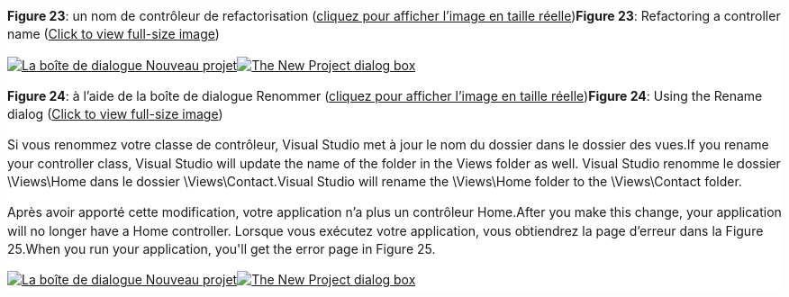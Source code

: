 <span data-ttu-id="76fa6-429">**Figure 23**: un nom de contrôleur de refactorisation ([cliquez pour afficher l’image en taille réelle](iteration-1-create-the-application-cs/_static/image46.png))</span><span class="sxs-lookup"><span data-stu-id="76fa6-429">**Figure 23**: Refactoring a controller name ([Click to view full-size image](iteration-1-create-the-application-cs/_static/image46.png))</span></span>


<span data-ttu-id="76fa6-430">[![La boîte de dialogue Nouveau projet](iteration-1-create-the-application-cs/_static/image24.jpg)](iteration-1-create-the-application-cs/_static/image47.png)</span><span class="sxs-lookup"><span data-stu-id="76fa6-430">[![The New Project dialog box](iteration-1-create-the-application-cs/_static/image24.jpg)](iteration-1-create-the-application-cs/_static/image47.png)</span></span>

<span data-ttu-id="76fa6-431">**Figure 24**: à l’aide de la boîte de dialogue Renommer ([cliquez pour afficher l’image en taille réelle](iteration-1-create-the-application-cs/_static/image48.png))</span><span class="sxs-lookup"><span data-stu-id="76fa6-431">**Figure 24**: Using the Rename dialog ([Click to view full-size image](iteration-1-create-the-application-cs/_static/image48.png))</span></span>


<span data-ttu-id="76fa6-432">Si vous renommez votre classe de contrôleur, Visual Studio met à jour le nom du dossier dans le dossier des vues.</span><span class="sxs-lookup"><span data-stu-id="76fa6-432">If you rename your controller class, Visual Studio will update the name of the folder in the Views folder as well.</span></span> <span data-ttu-id="76fa6-433">Visual Studio renomme le dossier \Views\Home dans le dossier \Views\Contact.</span><span class="sxs-lookup"><span data-stu-id="76fa6-433">Visual Studio will rename the \Views\Home folder to the \Views\Contact folder.</span></span>

<span data-ttu-id="76fa6-434">Après avoir apporté cette modification, votre application n’a plus un contrôleur Home.</span><span class="sxs-lookup"><span data-stu-id="76fa6-434">After you make this change, your application will no longer have a Home controller.</span></span> <span data-ttu-id="76fa6-435">Lorsque vous exécutez votre application, vous obtiendrez la page d’erreur dans la Figure 25.</span><span class="sxs-lookup"><span data-stu-id="76fa6-435">When you run your application, you'll get the error page in Figure 25.</span></span>


<span data-ttu-id="76fa6-436">[![La boîte de dialogue Nouveau projet](iteration-1-create-the-application-cs/_static/image25.jpg)](iteration-1-create-the-application-cs/_static/image49.png)</span><span class="sxs-lookup"><span data-stu-id="76fa6-436">[![The New Project dialog box](iteration-1-create-the-application-cs/_static/image25.jpg)](iteration-1-create-the-application-cs/_static/image49.png)</span></span>

